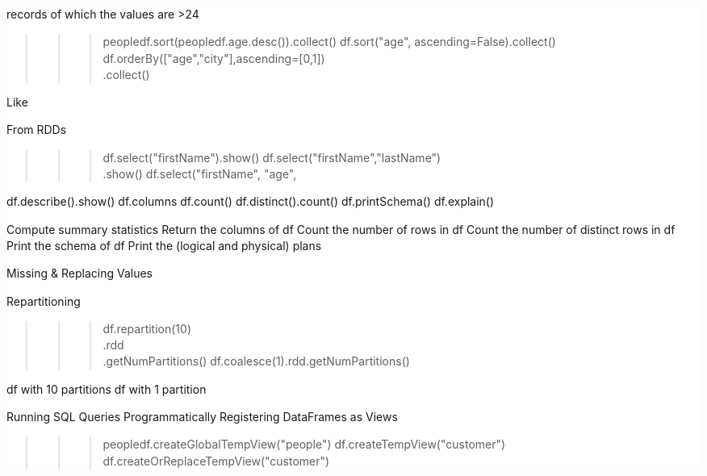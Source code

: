 records of which the values are >24

>>> peopledf.sort(peopledf.age.desc()).collect()
>>> df.sort("age", ascending=False).collect()
>>> df.orderBy(["age","city"],ascending=[0,1])\
.collect()

Like

From RDDs
>>>
>>>
>>>
>>>
>>>

>>> df.select("firstName").show()
>>> df.select("firstName","lastName") \
.show()
>>> df.select("firstName",
"age",

>>>
>>>
>>>
>>>
>>>
>>>

df.describe().show()
df.columns
df.count()
df.distinct().count()
df.printSchema()
df.explain()

Compute summary statistics
Return the columns of df
Count the number of rows in df
Count the number of distinct rows in df
Print the schema of df
Print the (logical and physical) plans

Missing & Replacing Values

Repartitioning
>>> df.repartition(10)\
.rdd \
.getNumPartitions()
>>> df.coalesce(1).rdd.getNumPartitions()

df with 10 partitions
df with 1 partition

Running SQL Queries Programmatically
Registering DataFrames as Views
>>> peopledf.createGlobalTempView("people")
>>> df.createTempView("customer")
>>> df.createOrReplaceTempView("customer")

